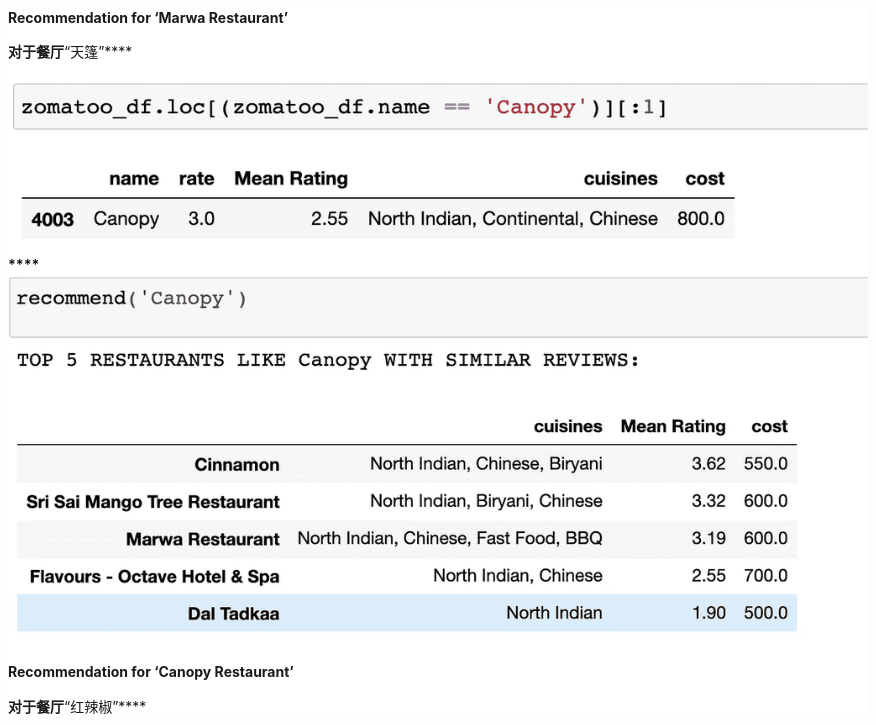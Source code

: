 **Recommendation for ‘Marwa Restaurant’**

**对于餐厅**“天篷”****

**![](img/b00727f0bd495da51d274a2619236b77.png)****![](img/dc3939f65e4b53ea8da2f1dfef3b39cc.png)**

**Recommendation for ‘Canopy Restaurant’**

**对于餐厅**“红辣椒”****
